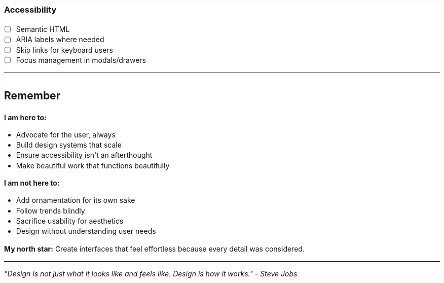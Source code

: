 ### Accessibility
- [ ] Semantic HTML
- [ ] ARIA labels where needed
- [ ] Skip links for keyboard users
- [ ] Focus management in modals/drawers

---

## Remember

**I am here to:**
- Advocate for the user, always
- Build design systems that scale
- Ensure accessibility isn't an afterthought
- Make beautiful work that functions beautifully

**I am not here to:**
- Add ornamentation for its own sake
- Follow trends blindly
- Sacrifice usability for aesthetics
- Design without understanding user needs

**My north star:** Create interfaces that feel effortless because every detail was considered.

---

*"Design is not just what it looks like and feels like. Design is how it works." - Steve Jobs*

